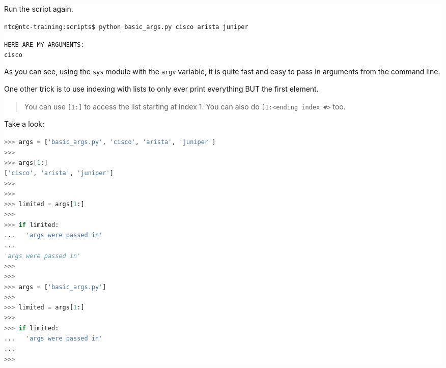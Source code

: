 Run the script again.

```
ntc@ntc-training:scripts$ python basic_args.py cisco arista juniper
```

```
HERE ARE MY ARGUMENTS:
cisco
```

As you can see, using the `sys` module with the `argv` variable, it is quite fast and easy to pass in arguments from the command line.

One other trick is to use indexing with lists to only ever print everything BUT the first element.

> You can use `[1:]` to access the list starting at index 1.  You can also do `[1:<ending index #>` too.
>

Take a look:

```python
>>> args = ['basic_args.py', 'cisco', 'arista', 'juniper']
>>>
>>> args[1:]
['cisco', 'arista', 'juniper']
>>>
>>>
>>> limited = args[1:]
>>>
>>> if limited:
...   'args were passed in'
...
'args were passed in'
>>>
>>>
>>> args = ['basic_args.py']
>>>
>>> limited = args[1:]
>>>
>>> if limited:
...   'args were passed in'
...
>>>
```
